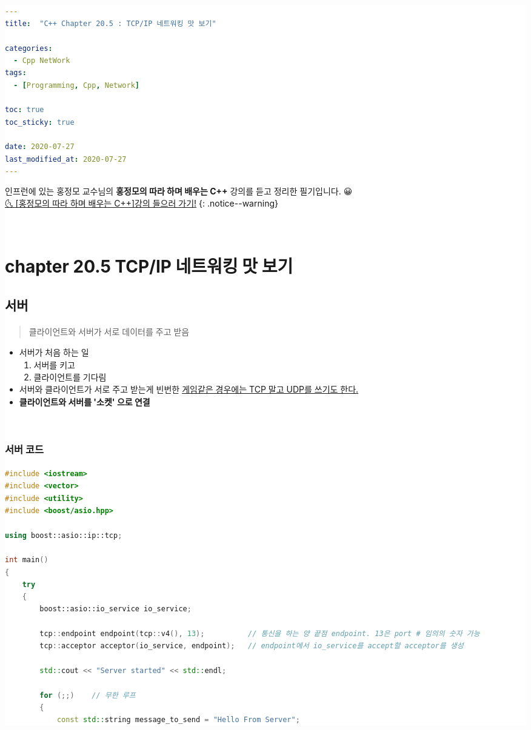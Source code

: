 ```yaml
---
title:  "C++ Chapter 20.5 : TCP/IP 네트워킹 맛 보기" 

categories:
  - Cpp NetWork 
tags:
  - [Programming, Cpp, Network]

toc: true
toc_sticky: true

date: 2020-07-27
last_modified_at: 2020-07-27
---
```


인프런에 있는 홍정모 교수님의 **홍정모의 따라 하며 배우는 C++** 강의를 듣고 정리한 필기입니다. 😀    
[🌜 [홍정모의 따라 하며 배우는 C++]강의 들으러 가기!](https://www.inflearn.com/course/following-c-plus)
{: .notice--warning}

<br> 

# chapter 20.5 TCP/IP 네트워킹 맛 보기

## 서버

> 클라이언트와 서버가 서로 데이터를 주고 받음

- 서버가 처음 하는 일
  1. 서버를 키고
  2. 클라이언트를 기다림
- 서버와 클라이언트가 서로 주고 받는게 빈번한 <u>게임같은 경우에는 TCP 말고 UDP를 쓰기도 한다.</u>
- **클라이언트와 서버를 '소켓' 으로 연결**

<br>

### 서버 코드

```cpp
#include <iostream>	
#include <vector>
#include <utility>
#include <boost/asio.hpp>

using boost::asio::ip::tcp;

int main()
{
	try
	{
		boost::asio::io_service io_service;

		tcp::endpoint endpoint(tcp::v4(), 13);			// 통신을 하는 양 끝점 endpoint. 13은 port # 임의의 숫자 가능
		tcp::acceptor acceptor(io_service, endpoint);	// endpoint에서 io_service를 accept할 acceptor를 생성

		std::cout << "Server started" << std::endl;

		for (;;)	// 무한 루프
		{
			const std::string message_to_send = "Hello From Server";

```